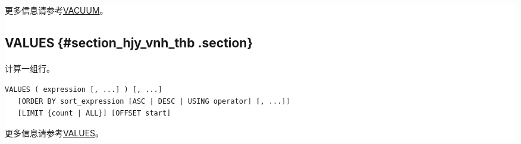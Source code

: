 更多信息请参考[VACUUM](http://gpdb.docs.pivotal.io/4380/ref_guide/sql_commands/VACUUM.html)。

## VALUES {#section_hjy_vnh_thb .section}

计算一组行。

```
VALUES ( expression [, ...] ) [, ...]
   [ORDER BY sort_expression [ASC | DESC | USING operator] [, ...]]
   [LIMIT {count | ALL}] [OFFSET start]
```

更多信息请参考[VALUES](http://gpdb.docs.pivotal.io/4380/ref_guide/sql_commands/VALUES.html)。

